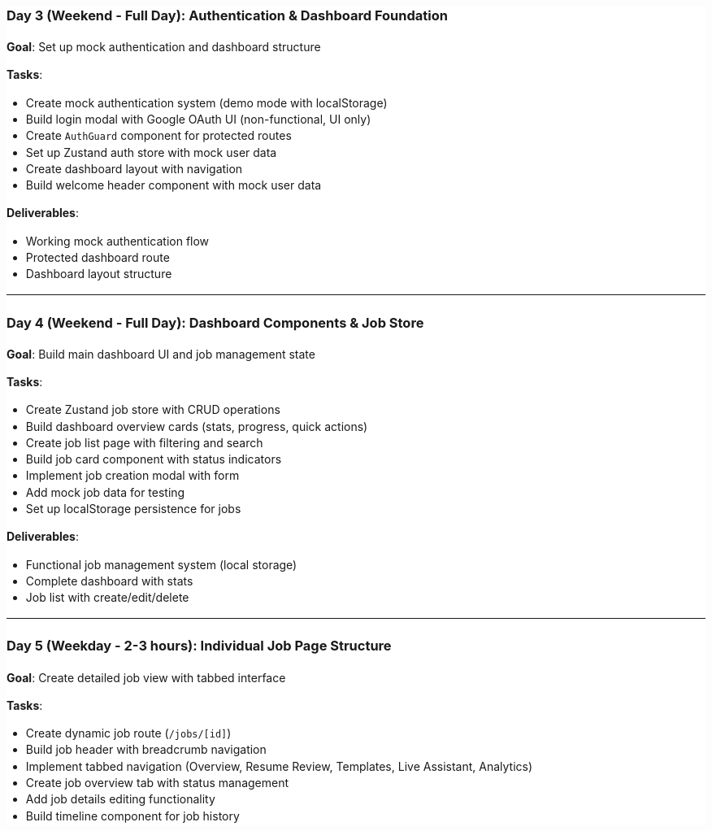 
### Day 3 (Weekend - Full Day): Authentication & Dashboard Foundation

**Goal**: Set up mock authentication and dashboard structure

**Tasks**:

- Create mock authentication system (demo mode with localStorage)
- Build login modal with Google OAuth UI (non-functional, UI only)
- Create `AuthGuard` component for protected routes
- Set up Zustand auth store with mock user data
- Create dashboard layout with navigation
- Build welcome header component with mock user data

**Deliverables**:

- Working mock authentication flow
- Protected dashboard route
- Dashboard layout structure

---

### Day 4 (Weekend - Full Day): Dashboard Components & Job Store

**Goal**: Build main dashboard UI and job management state

**Tasks**:

- Create Zustand job store with CRUD operations
- Build dashboard overview cards (stats, progress, quick actions)
- Create job list page with filtering and search
- Build job card component with status indicators
- Implement job creation modal with form
- Add mock job data for testing
- Set up localStorage persistence for jobs

**Deliverables**:

- Functional job management system (local storage)
- Complete dashboard with stats
- Job list with create/edit/delete

---

### Day 5 (Weekday - 2-3 hours): Individual Job Page Structure

**Goal**: Create detailed job view with tabbed interface

**Tasks**:

- Create dynamic job route (`/jobs/[id]`)
- Build job header with breadcrumb navigation
- Implement tabbed navigation (Overview, Resume Review, Templates, Live Assistant, Analytics)
- Create job overview tab with status management
- Add job details editing functionality
- Build timeline component for job history
